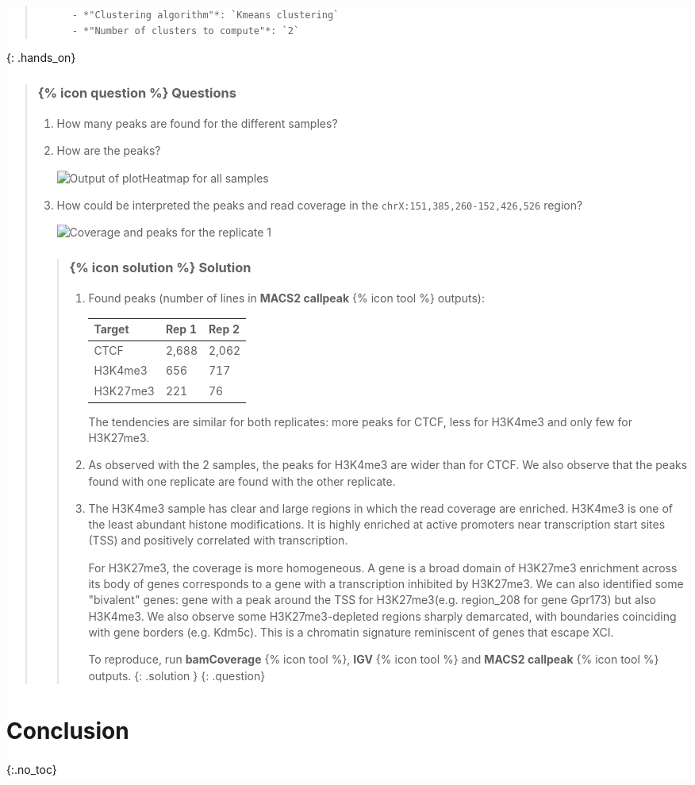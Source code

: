 >           - *"Clustering algorithm"*: `Kmeans clustering`
>           - *"Number of clusters to compute"*: `2`
{: .hands_on}

> ### {% icon question %} Questions
>
> 1. How many peaks are found for the different samples?
> 2. How are the peaks?
>
>    ![Output of plotHeatmap for all samples](../../images/formation_of_super-structures_on_xi/peak_heatmap_all.png "Scores around the peaks for all samples")
>
> 3. How could be interpreted the peaks and read coverage in the `chrX:151,385,260-152,426,526` region?
>
>    ![Coverage and peaks for the replicate 1](../../images/formation_of_super-structures_on_xi/rep1_igv.png "Coverage and peaks for the replicate 1")
>
> > ### {% icon solution %} Solution
> > 1. Found peaks (number of lines in **MACS2 callpeak** {% icon tool %} outputs):
> >
> >     Target | Rep 1 | Rep 2
> >     --- | --- | ---
> >     CTCF | 2,688 | 2,062
> >     H3K4me3 | 656 | 717
> >     H3K27me3 | 221 | 76
> >
> >    The tendencies are similar for both replicates: more peaks for CTCF, less for H3K4me3 and only few for H3K27me3.
> >
> > 2. As observed with the 2 samples, the peaks for H3K4me3 are wider than for CTCF. We also observe that the peaks found with one replicate are found with the other replicate.
> > 3. The H3K4me3 sample has clear and large regions in which the read coverage are enriched. H3K4me3 is one of the least abundant histone modifications. It is highly enriched at active promoters near transcription start sites (TSS) and positively correlated with transcription.
> >
> >    For H3K27me3, the coverage is more homogeneous. A gene is a broad domain of H3K27me3 enrichment across its body of genes corresponds to a gene with a transcription inhibited by H3K27me3. We can also identified some "bivalent" genes: gene with a peak around the TSS for H3K27me3(e.g. region_208 for gene Gpr173) but also H3K4me3. We also observe some H3K27me3-depleted regions sharply demarcated, with boundaries coinciding with gene borders (e.g. Kdm5c). This is a chromatin signature reminiscent of genes that escape XCI.
> >
> >    To reproduce, run **bamCoverage** {% icon tool %}, **IGV** {% icon tool %} and **MACS2 callpeak** {% icon tool %} outputs.
> {: .solution }
{: .question}

# Conclusion
{:.no_toc}
